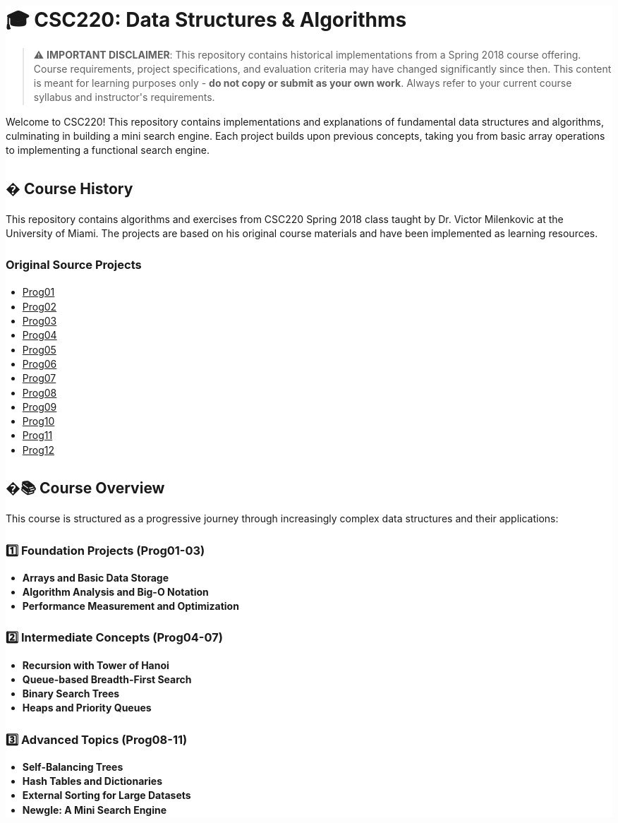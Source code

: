 # 🎓 CSC220: Data Structures & Algorithms

> ⚠️ **IMPORTANT DISCLAIMER**: This repository contains historical implementations from a Spring 2018 course offering. Course requirements, project specifications, and evaluation criteria may have changed significantly since then. This content is meant for learning purposes only - **do not copy or submit as your own work**. Always refer to your current course syllabus and instructor's requirements.

Welcome to CSC220! This repository contains implementations and explanations of fundamental data structures and algorithms, culminating in building a mini search engine. Each project builds upon previous concepts, taking you from basic array operations to implementing a functional search engine.

## � Course History
This repository contains algorithms and exercises from CSC220 Spring 2018 class taught by Dr. Victor Milenkovic at the University of Miami. The projects are based on his original course materials and have been implemented as learning resources.

### Original Source Projects
- [Prog01](https://www.cs.miami.edu/home/vjm/csc220/prog01/)
- [Prog02](https://www.cs.miami.edu/home/vjm/csc220/prog02/)
- [Prog03](https://www.cs.miami.edu/home/vjm/csc220/prog03/)
- [Prog04](https://www.cs.miami.edu/home/vjm/csc220/prog04/)
- [Prog05](https://www.cs.miami.edu/home/vjm/csc220/prog05/)
- [Prog06](https://www.cs.miami.edu/home/vjm/csc220/prog06/)
- [Prog07](https://www.cs.miami.edu/home/vjm/csc220/prog07/)
- [Prog08](https://www.cs.miami.edu/home/vjm/csc220/prog08/)
- [Prog09](https://www.cs.miami.edu/home/vjm/csc220/prog09/)
- [Prog10](https://www.cs.miami.edu/home/vjm/csc220/prog10/)
- [Prog11](https://www.cs.miami.edu/home/vjm/csc220/prog11/)
- [Prog12](https://www.cs.miami.edu/home/vjm/csc220/prog12/)

## �📚 Course Overview

This course is structured as a progressive journey through increasingly complex data structures and their applications:

### 1️⃣ Foundation Projects (Prog01-03)
- **Arrays and Basic Data Storage**
- **Algorithm Analysis and Big-O Notation**
- **Performance Measurement and Optimization**

### 2️⃣ Intermediate Concepts (Prog04-07)
- **Recursion with Tower of Hanoi**
- **Queue-based Breadth-First Search**
- **Binary Search Trees**
- **Heaps and Priority Queues**

### 3️⃣ Advanced Topics (Prog08-11)
- **Self-Balancing Trees**
- **Hash Tables and Dictionaries**
- **External Sorting for Large Datasets**
- **Newgle: A Mini Search Engine**
